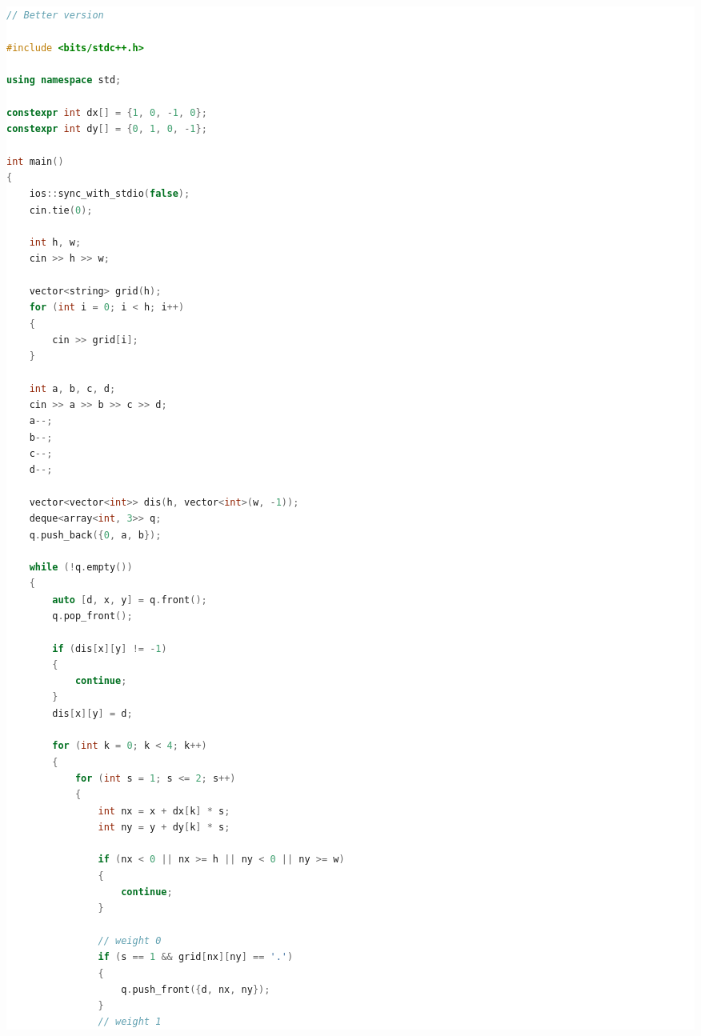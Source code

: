 ```cpp
// Better version

#include <bits/stdc++.h>

using namespace std;

constexpr int dx[] = {1, 0, -1, 0};
constexpr int dy[] = {0, 1, 0, -1};

int main()
{
    ios::sync_with_stdio(false);
    cin.tie(0);

    int h, w;
    cin >> h >> w;

    vector<string> grid(h);
    for (int i = 0; i < h; i++)
    {
        cin >> grid[i];
    }

    int a, b, c, d;
    cin >> a >> b >> c >> d;
    a--;
    b--;
    c--;
    d--;

    vector<vector<int>> dis(h, vector<int>(w, -1));
    deque<array<int, 3>> q;
    q.push_back({0, a, b});

    while (!q.empty())
    {
        auto [d, x, y] = q.front();
        q.pop_front();

        if (dis[x][y] != -1)
        {
            continue;
        }
        dis[x][y] = d;

        for (int k = 0; k < 4; k++)
        {
            for (int s = 1; s <= 2; s++)
            {
                int nx = x + dx[k] * s;
                int ny = y + dy[k] * s;

                if (nx < 0 || nx >= h || ny < 0 || ny >= w)
                {
                    continue;
                }

                // weight 0
                if (s == 1 && grid[nx][ny] == '.')
                {
                    q.push_front({d, nx, ny});
                }
                // weight 1
```